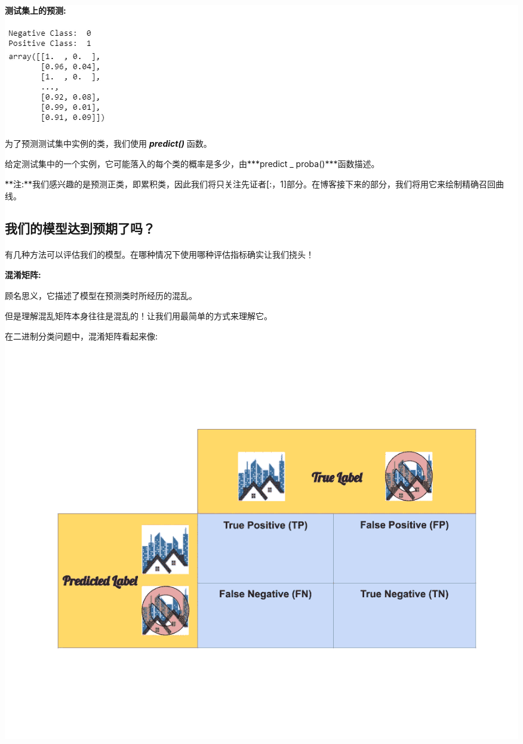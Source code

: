 **测试集上的预测:**

![](img/df6463a100508f7dcba1e3295f6e0620.png)

为了预测测试集中实例的类，我们使用 ***predict()*** 函数。

给定测试集中的一个实例，它可能落入的每个类的概率是多少，由***predict _ proba()***函数描述。

**注:**我们感兴趣的是预测正类，即累积类，因此我们将只关注先证者[:，1]部分。在博客接下来的部分，我们将用它来绘制精确召回曲线。

## 我们的模型达到预期了吗？

有几种方法可以评估我们的模型。在哪种情况下使用哪种评估指标确实让我们挠头！

**混淆矩阵:**

顾名思义，它描述了模型在预测类时所经历的混乱。

但是理解混乱矩阵本身往往是混乱的！让我们用最简单的方式来理解它。

在二进制分类问题中，混淆矩阵看起来像:

![](img/1a17c3c1e1403f6df75a1f3a2cc978a5.png)
